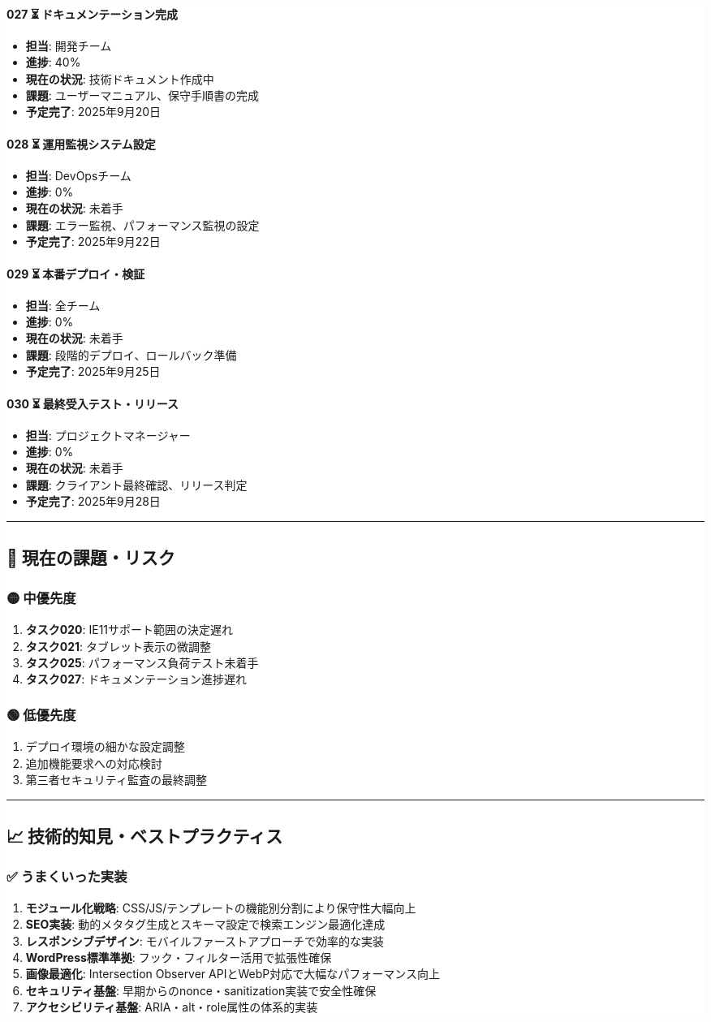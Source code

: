 #### **027** ⏳ ドキュメンテーション完成
- **担当**: 開発チーム
- **進捗**: 40%
- **現在の状況**: 技術ドキュメント作成中
- **課題**: ユーザーマニュアル、保守手順書の完成
- **予定完了**: 2025年9月20日

#### **028** ⏳ 運用監視システム設定
- **担当**: DevOpsチーム
- **進捗**: 0%
- **現在の状況**: 未着手
- **課題**: エラー監視、パフォーマンス監視の設定
- **予定完了**: 2025年9月22日

#### **029** ⏳ 本番デプロイ・検証
- **担当**: 全チーム
- **進捗**: 0%
- **現在の状況**: 未着手
- **課題**: 段階的デプロイ、ロールバック準備
- **予定完了**: 2025年9月25日

#### **030** ⏳ 最終受入テスト・リリース
- **担当**: プロジェクトマネージャー
- **進捗**: 0%
- **現在の状況**: 未着手
- **課題**: クライアント最終確認、リリース判定
- **予定完了**: 2025年9月28日

---

## 🚨 現在の課題・リスク

### 🟡 **中優先度**
1. **タスク020**: IE11サポート範囲の決定遅れ
2. **タスク021**: タブレット表示の微調整
3. **タスク025**: パフォーマンス負荷テスト未着手
4. **タスク027**: ドキュメンテーション進捗遅れ

### 🟢 **低優先度**
1. デプロイ環境の細かな設定調整
2. 追加機能要求への対応検討
3. 第三者セキュリティ監査の最終調整

---

## 📈 **技術的知見・ベストプラクティス**

### ✅ **うまくいった実装**
1. **モジュール化戦略**: CSS/JS/テンプレートの機能別分割により保守性大幅向上
2. **SEO実装**: 動的メタタグ生成とスキーマ設定で検索エンジン最適化達成
3. **レスポンシブデザイン**: モバイルファーストアプローチで効率的な実装
4. **WordPress標準準拠**: フック・フィルター活用で拡張性確保
5. **画像最適化**: Intersection Observer APIとWebP対応で大幅なパフォーマンス向上
6. **セキュリティ基盤**: 早期からのnonce・sanitization実装で安全性確保
7. **アクセシビリティ基盤**: ARIA・alt・role属性の体系的実装
